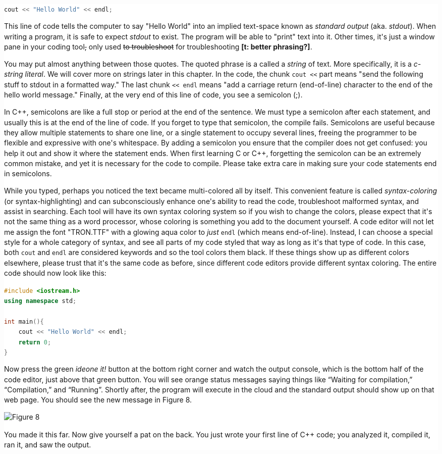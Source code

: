 ```cpp
cout << "Hello World" << endl;
```

This line of code tells the computer to say "Hello World" into an implied text-space known as *standard output* (aka. *stdout*). When writing a program, it is safe to expect *stdout* to exist. The program will be able to "print" text into it. Other times, it's just a window pane in your coding tool~~,~~ only used ~~to troubleshoot~~ for troubleshooting **[t: better phrasing?]**.

You may put almost anything between those quotes. The quoted phrase is a called a *string* of text. More specifically, it is a *c-string literal*. We will cover more on strings later in this chapter. In the code, the chunk `cout <<` part means "send the following stuff to stdout in a formatted way." The last chunk `<< endl` means "add a carriage return (end-of-line) character to the end of the hello world message." Finally, at the very end of this line of code, you see a semicolon (;).

In C++, semicolons are like a full stop or period at the end of the sentence. We must type a semicolon after each statement, and usually this is at the end of the line of code. If you forget to type that semicolon, the compile fails. Semicolons are useful because they allow multiple statements to share one line, or a single statement to occupy several lines, freeing the programmer to be flexible and expressive with one's whitespace. By adding a semicolon you ensure that the compiler does not get confused: you help it out and show it where the statement ends. When first learning C or C++, forgetting the semicolon can be an extremely common mistake, and yet it is necessary for the code to compile. Please take extra care in making sure your code statements end in semicolons.

While you typed, perhaps you noticed the text became multi-colored all by itself. This convenient feature is called *syntax-coloring* (or syntax-highlighting) and can subconsciously enhance one's ability to read the code, troubleshoot malformed syntax, and assist in searching. Each tool will have its own syntax coloring system so if you wish to change the colors, please expect that it's not the same thing as a word processor, whose coloring is something you add to the document yourself. A code editor will not let me assign the font "TRON.TTF" with a glowing aqua color to *just* `endl` (which means end-of-line). Instead, I can choose a special style for a whole category of syntax, and see all parts of my code styled that way as long as it's that type of code. In this case, both `cout` and `endl` are considered keywords and so the tool colors them black. If these things show up as different colors elsewhere, please trust that it's the same code as before, since different code editors provide different syntax coloring. The entire code should now look like this:

```cpp
#include <iostream.h>
using namespace std;

int main(){
	cout << "Hello World" << endl;
	return 0;
}
```

Now press the green *ideone it!* button at the bottom right corner and watch the output console, which is the bottom half of the code editor, just above that green button. You will see orange status messages saying things like “Waiting for compilation,” “Compilation,” and “Running”. Shortly after, the program will execute in the cloud and the standard output should show up on that web page. You should see the new message in Figure 8.

![Figure 8](images/hello-world.png "Figure 8: Hello World appears in output window")

You made it this far. Now give yourself a pat on the back. You just wrote your first line of C++ code; you analyzed it, compiled it, ran it, and saw the output.
